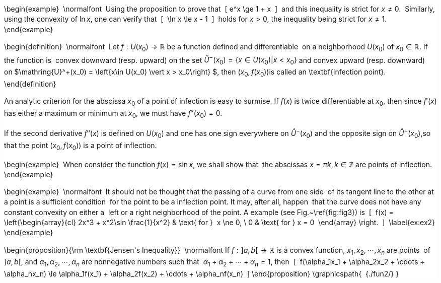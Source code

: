 \begin{example}
​    \normalfont
​    Using the proposition to prove that 
​    \[
​        e^x \ge 1 + x 
​        \]
​    and this inequality is strict for $x \ne 0.$
​    Similarly, using the convexity of $\ln x$, one can verify that 
​    \[
​        \ln x \le x - 1
​        \]
​    holds for $x > 0$, the inequality being strict for $x \ne 1$.
\end{example}

\begin{definition}
​    \normalfont 
​    Let $f: U(x_0) \to \mathbb{R}$ be a function defined and differentiable 
​    on a neighborhood $U(x_0)$ of $x_0 \in \mathbb{R}$. If the function is 
​    convex downward (resp. upward) on the set $\mathring{U}^-(x_0) =  
​    \left\{x \in U(x_0) \vert x < x_0\right\}$ and convex upward (resp. downward)
​    on $\mathring{U}^+(x_0) = \left\{x\in U(x_0) \vert x > x_0\right\} $, then $\left(x_0, f(x_0)\right)$
​    is called an \textbf{infection point}.
\end{definition}

An analytic criterion for the abscissa $x_0$ of a point of infection 
is easy to surmise. If $f(x)$ is twice differentiable at $x_0$, then 
since $f'(x)$ has either a maximum or minimum at $x_0$, we must have $f''(x_0) = 0$.

If the second derivative $f''(x)$ is defined on $U(x_0)$ and one has 
one sign everywhere on $\mathring{U}^-(x_0)$ and the opposite sign on 
$\mathring{U}^+(x_0)$,so that the point $\left(x_0,f(x_0)\right)$ is a point of inflection.

\begin{example}
​    When consider the function $f(x) = \sin x$, we shall show that 
​    the abscissas $x = \pi k, k \in \mathbb{Z}$ are points of inflection.
\end{example}

\begin{example}
​    \normalfont
​    It should not be thought that the passing of a curve from one side 
​    of its tangent line to the other at a point is a sufficient condition 
​    for the point to be a inflection point. It may, after all, happen 
​    that the curve does not have any constant convexity on either a 
​    left or a right neighborhood of the point. A example (see Fig.~\ref{fig:fig3}) is 
​    \[
​        f(x) = \left\{\begin{array}{cl} 2x^3 + x^2\sin \frac{1}{x^2} & \text{ for } 
​            x \ne 0, \\ 0 & \text{ for } x = 0 
​        \end{array} \right.
​        \]
​    \label{ex:ex2}
\end{example}

\begin{proposition}{\rm \textbf{Jensen's Inequality}}
​    \normalfont
​    If $f: ]a,b[ \to \mathbb{R}$ is a convex function, $x_1, x_2, \cdots, x_n$ are points 
​    of $]a,b[$, and $\alpha_1, \alpha_2, \cdots, \alpha_n$ are nonnegative numbers such that 
​    $\alpha_1 + \alpha_2 + \cdots + \alpha_n = 1$, then 
​    \[
​        f(\alpha_1x_1 + \alpha_2x_2 + \cdots + \alpha_nx_n) \le \alpha_1f(x_1) + \alpha_2f(x_2) + \cdots + \alpha_nf(x_n)
​        \]
\end{proposition}
\graphicspath{
​    {./fun2/}
}